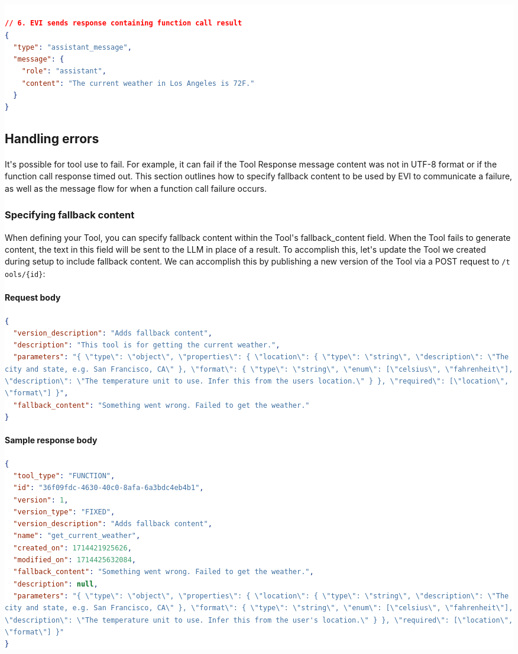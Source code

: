 ```json

// 6. EVI sends response containing function call result
{
  "type": "assistant_message",
  "message": {
    "role": "assistant",
    "content": "The current weather in Los Angeles is 72F."
  }
}
```

## Handling errors

It's possible for tool use to fail. For example, it can fail if the Tool Response message content was not in UTF-8 format or if the function call response timed out. This section outlines how to specify fallback content to be used by EVI to communicate a failure, as well as the message flow for when a function call failure occurs.

### Specifying fallback content

When defining your Tool, you can specify fallback content within the Tool's fallback_content field. When the Tool fails to generate content, the text in this field will be sent to the LLM in place of a result. To accomplish this, let's update the Tool we created during setup to include fallback content. We can accomplish this by publishing a new version of the Tool via a POST request to `/tools/{id}`:

#### Request body
```json
{
  "version_description": "Adds fallback content",
  "description": "This tool is for getting the current weather.",
  "parameters": "{ \"type\": \"object\", \"properties\": { \"location\": { \"type\": \"string\", \"description\": \"The city and state, e.g. San Francisco, CA\" }, \"format\": { \"type\": \"string\", \"enum\": [\"celsius\", \"fahrenheit\"], \"description\": \"The temperature unit to use. Infer this from the users location.\" } }, \"required\": [\"location\", \"format\"] }",
  "fallback_content": "Something went wrong. Failed to get the weather."
}
```

#### Sample response body
```json
{
  "tool_type": "FUNCTION",
  "id": "36f09fdc-4630-40c0-8afa-6a3bdc4eb4b1",
  "version": 1,
  "version_type": "FIXED",
  "version_description": "Adds fallback content",
  "name": "get_current_weather",
  "created_on": 1714421925626,
  "modified_on": 1714425632084,
  "fallback_content": "Something went wrong. Failed to get the weather.",
  "description": null,
  "parameters": "{ \"type\": \"object\", \"properties\": { \"location\": { \"type\": \"string\", \"description\": \"The city and state, e.g. San Francisco, CA\" }, \"format\": { \"type\": \"string\", \"enum\": [\"celsius\", \"fahrenheit\"], \"description\": \"The temperature unit to use. Infer this from the user's location.\" } }, \"required\": [\"location\", \"format\"] }"
}
```
